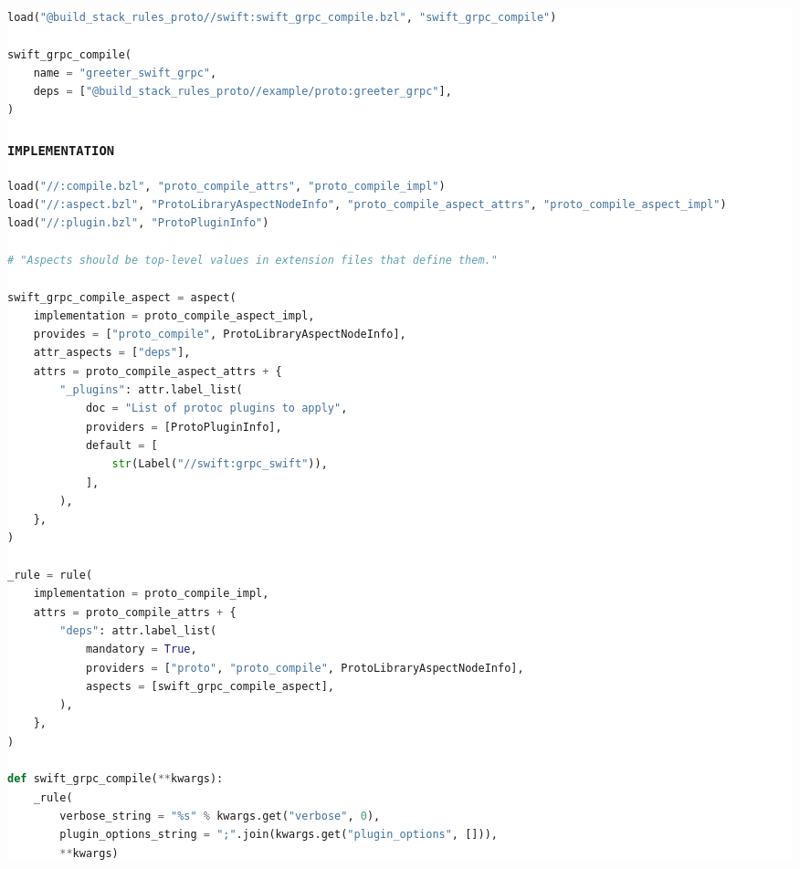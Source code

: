 ```python
load("@build_stack_rules_proto//swift:swift_grpc_compile.bzl", "swift_grpc_compile")

swift_grpc_compile(
    name = "greeter_swift_grpc",
    deps = ["@build_stack_rules_proto//example/proto:greeter_grpc"],
)
```

### `IMPLEMENTATION`

```python
load("//:compile.bzl", "proto_compile_attrs", "proto_compile_impl")
load("//:aspect.bzl", "ProtoLibraryAspectNodeInfo", "proto_compile_aspect_attrs", "proto_compile_aspect_impl")
load("//:plugin.bzl", "ProtoPluginInfo")

# "Aspects should be top-level values in extension files that define them."

swift_grpc_compile_aspect = aspect(
    implementation = proto_compile_aspect_impl,
    provides = ["proto_compile", ProtoLibraryAspectNodeInfo],
    attr_aspects = ["deps"],
    attrs = proto_compile_aspect_attrs + {
        "_plugins": attr.label_list(
            doc = "List of protoc plugins to apply",
            providers = [ProtoPluginInfo],
            default = [
                str(Label("//swift:grpc_swift")),
            ],
        ),
    },
)

_rule = rule(
    implementation = proto_compile_impl,
    attrs = proto_compile_attrs + {
        "deps": attr.label_list(
            mandatory = True,
            providers = ["proto", "proto_compile", ProtoLibraryAspectNodeInfo],
            aspects = [swift_grpc_compile_aspect],
        ),    
    },
)

def swift_grpc_compile(**kwargs):
    _rule(
        verbose_string = "%s" % kwargs.get("verbose", 0),
        plugin_options_string = ";".join(kwargs.get("plugin_options", [])),
        **kwargs)

```
